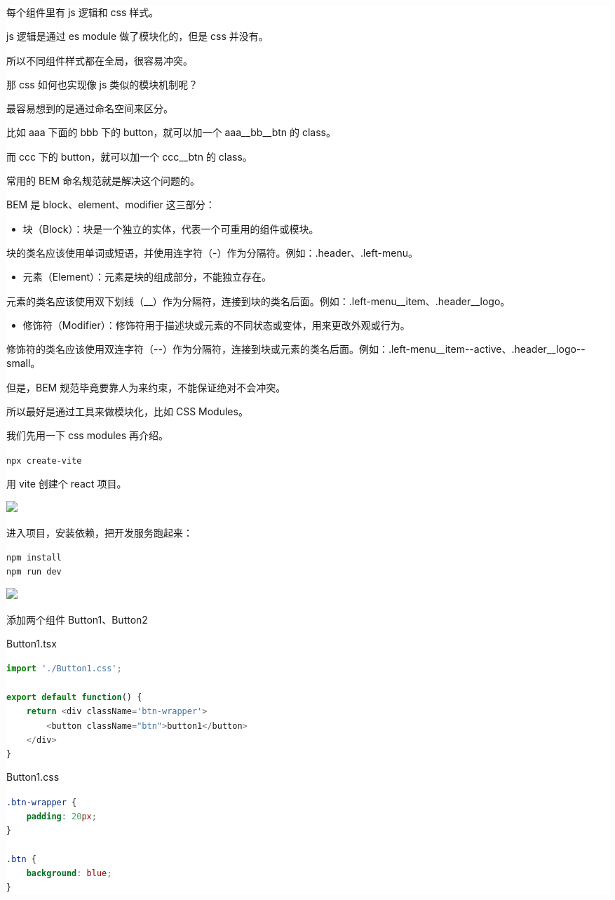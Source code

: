 每个组件里有 js 逻辑和 css 样式。

js 逻辑是通过 es module 做了模块化的，但是 css 并没有。

所以不同组件样式都在全局，很容易冲突。

那 css 如何也实现像 js 类似的模块机制呢？

最容易想到的是通过命名空间来区分。

比如 aaa 下面的 bbb 下的 button，就可以加一个 aaa__bb__btn 的 class。

而 ccc 下的 button，就可以加一个 ccc__btn 的 class。

常用的 BEM 命名规范就是解决这个问题的。

BEM 是 block、element、modifier 这三部分：

- 块（Block）：块是一个独立的实体，代表一个可重用的组件或模块。

块的类名应该使用单词或短语，并使用连字符（-）作为分隔符。例如：.header、.left-menu。

- 元素（Element）：元素是块的组成部分，不能独立存在。

元素的类名应该使用双下划线（__）作为分隔符，连接到块的类名后面。例如：.left-menu__item、.header__logo。

- 修饰符（Modifier）：修饰符用于描述块或元素的不同状态或变体，用来更改外观或行为。

修饰符的类名应该使用双连字符（--）作为分隔符，连接到块或元素的类名后面。例如：.left-menu__item--active、.header__logo--small。

但是，BEM 规范毕竟要靠人为来约束，不能保证绝对不会冲突。

所以最好是通过工具来做模块化，比如 CSS Modules。

我们先用一下 css modules 再介绍。

```
npx create-vite
```
用 vite 创建个 react 项目。

![](https://raw.githubusercontent.com/star8085/picture/main/images/2025/react通过秘籍/1737550666783-7d5ff67825564807ac9f26a80f674da7tplv-k3u1fbpfcp-jj-mark0000q75.imagew890h440s52284epngb010101)

进入项目，安装依赖，把开发服务跑起来：

```
npm install
npm run dev
```

![](https://raw.githubusercontent.com/star8085/picture/main/images/2025/react通过秘籍/1737550668035-7e972da6534f4eccbc263615a33d0922tplv-k3u1fbpfcp-jj-mark0000q75.imagew724h254s34798epngb181818)

添加两个组件 Button1、Button2

Button1.tsx

```javascript
import './Button1.css';

export default function() {
    return <div className='btn-wrapper'>
        <button className="btn">button1</button>
    </div>
}
```
Button1.css
```css
.btn-wrapper {
    padding: 20px;
}

.btn {
    background: blue;
}
```